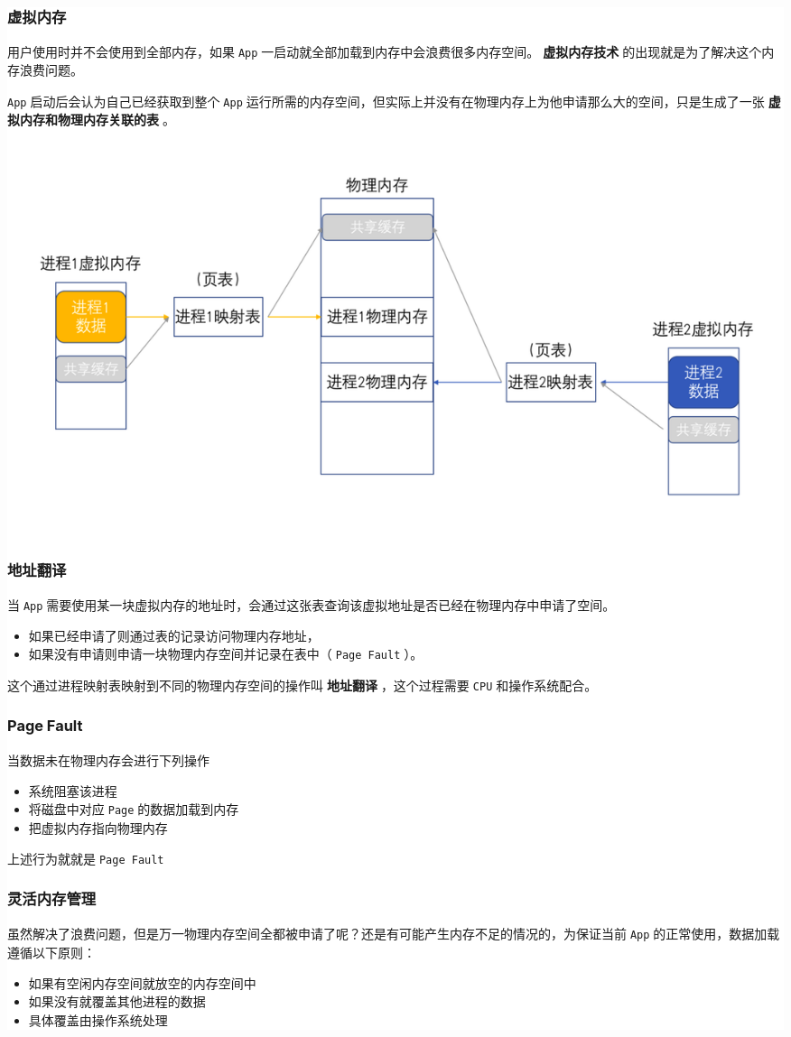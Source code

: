 ### 虚拟内存

用户使用时并不会使用到全部内存，如果 `App` 一启动就全部加载到内存中会浪费很多内存空间。 **虚拟内存技术** 的出现就是为了解决这个内存浪费问题。

`App` 启动后会认为自己已经获取到整个 `App` 运行所需的内存空间，但实际上并没有在物理内存上为他申请那么大的空间，只是生成了一张 **虚拟内存和物理内存关联的表** 。

![](./imgs/8.png)

### 地址翻译

当 `App` 需要使用某一块虚拟内存的地址时，会通过这张表查询该虚拟地址是否已经在物理内存中申请了空间。

* 如果已经申请了则通过表的记录访问物理内存地址，
* 如果没有申请则申请一块物理内存空间并记录在表中（ `Page Fault` ）。

这个通过进程映射表映射到不同的物理内存空间的操作叫 **地址翻译** ，这个过程需要 `CPU` 和操作系统配合。

### Page Fault

当数据未在物理内存会进行下列操作

* 系统阻塞该进程
* 将磁盘中对应 `Page` 的数据加载到内存
* 把虚拟内存指向物理内存

上述行为就就是 `Page Fault`

### 灵活内存管理

虽然解决了浪费问题，但是万一物理内存空间全都被申请了呢？还是有可能产生内存不足的情况的，为保证当前 `App` 的正常使用，数据加载遵循以下原则：

* 如果有空闲内存空间就放空的内存空间中
* 如果没有就覆盖其他进程的数据
* 具体覆盖由操作系统处理
